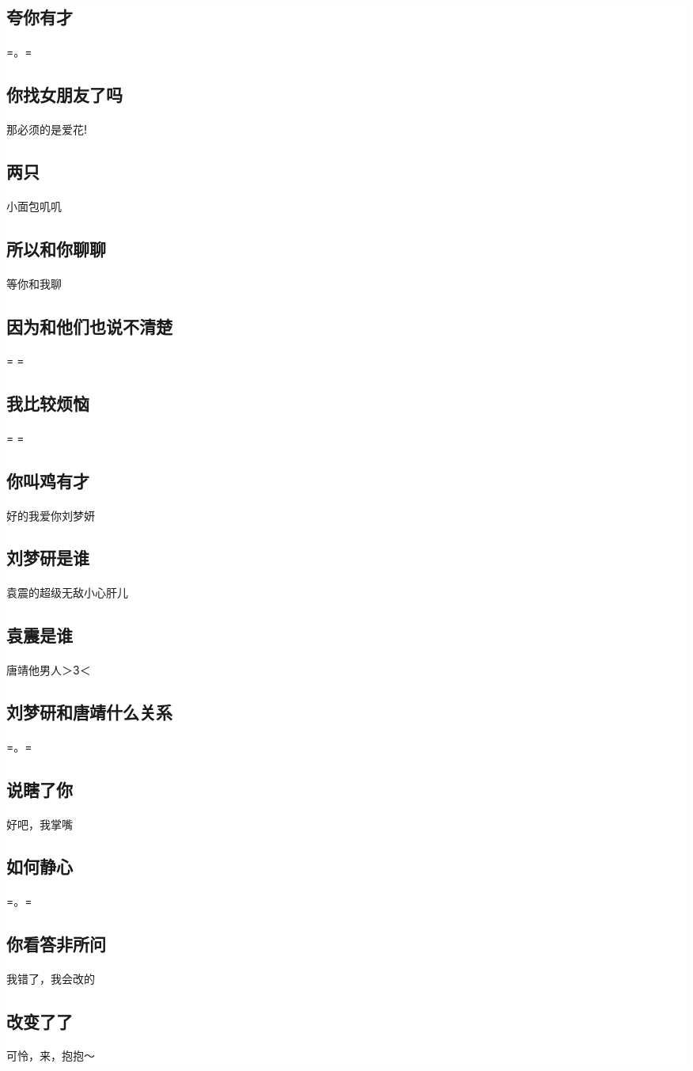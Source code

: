 ## 夸你有才
=。=

## 你找女朋友了吗
那必须的是爱花!

## 两只
小面包叽叽

## 所以和你聊聊
等你和我聊

## 因为和他们也说不清楚
= =

## 我比较烦恼
= =

## 你叫鸡有才
好的我爱你刘梦妍

## 刘梦研是谁
袁震的超级无敌小心肝儿

## 袁震是谁
唐靖他男人＞3＜

## 刘梦研和唐靖什么关系
=。=

## 说瞎了你
好吧，我掌嘴

## 如何静心
=。=

## 你看答非所问
我错了，我会改的

## 改变了了
可怜，来，抱抱～
